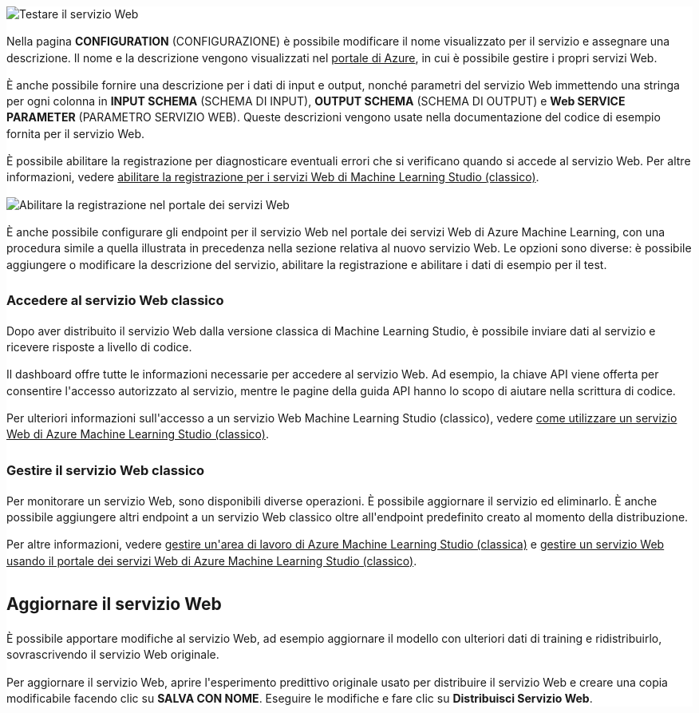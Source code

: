 ![Testare il servizio Web](./media/publish-a-machine-learning-web-service/figure-3.png)

Nella pagina **CONFIGURATION** (CONFIGURAZIONE) è possibile modificare il nome visualizzato per il servizio e assegnare una descrizione. Il nome e la descrizione vengono visualizzati nel [portale di Azure](https://portal.azure.com/), in cui è possibile gestire i propri servizi Web.

È anche possibile fornire una descrizione per i dati di input e output, nonché parametri del servizio Web immettendo una stringa per ogni colonna in **INPUT SCHEMA** (SCHEMA DI INPUT), **OUTPUT SCHEMA** (SCHEMA DI OUTPUT) e **Web SERVICE PARAMETER** (PARAMETRO SERVIZIO WEB). Queste descrizioni vengono usate nella documentazione del codice di esempio fornita per il servizio Web.

È possibile abilitare la registrazione per diagnosticare eventuali errori che si verificano quando si accede al servizio Web. Per altre informazioni, vedere [abilitare la registrazione per i servizi Web di Machine Learning Studio (classico)](web-services-logging.md).

![Abilitare la registrazione nel portale dei servizi Web](./media/publish-a-machine-learning-web-service/figure-4.png)

È anche possibile configurare gli endpoint per il servizio Web nel portale dei servizi Web di Azure Machine Learning, con una procedura simile a quella illustrata in precedenza nella sezione relativa al nuovo servizio Web. Le opzioni sono diverse: è possibile aggiungere o modificare la descrizione del servizio, abilitare la registrazione e abilitare i dati di esempio per il test.

### <a name="access-your-classic-web-service"></a>Accedere al servizio Web classico

Dopo aver distribuito il servizio Web dalla versione classica di Machine Learning Studio, è possibile inviare dati al servizio e ricevere risposte a livello di codice.

Il dashboard offre tutte le informazioni necessarie per accedere al servizio Web. Ad esempio, la chiave API viene offerta per consentire l'accesso autorizzato al servizio, mentre le pagine della guida API hanno lo scopo di aiutare nella scrittura di codice.

Per ulteriori informazioni sull'accesso a un servizio Web Machine Learning Studio (classico), vedere [come utilizzare un servizio Web di Azure Machine Learning Studio (classico)](consume-web-services.md).

### <a name="manage-your-classic-web-service"></a>Gestire il servizio Web classico

Per monitorare un servizio Web, sono disponibili diverse operazioni. È possibile aggiornare il servizio ed eliminarlo. È anche possibile aggiungere altri endpoint a un servizio Web classico oltre all'endpoint predefinito creato al momento della distribuzione.

Per altre informazioni, vedere [gestire un'area di lavoro di Azure Machine Learning Studio (classica)](manage-workspace.md) e [gestire un servizio Web usando il portale dei servizi Web di Azure Machine Learning Studio (classico)](manage-new-webservice.md).

## <a name="update-the-web-service"></a>Aggiornare il servizio Web
È possibile apportare modifiche al servizio Web, ad esempio aggiornare il modello con ulteriori dati di training e ridistribuirlo, sovrascrivendo il servizio Web originale.

Per aggiornare il servizio Web, aprire l'esperimento predittivo originale usato per distribuire il servizio Web e creare una copia modificabile facendo clic su **SALVA CON NOME**. Eseguire le modifiche e fare clic su **Distribuisci Servizio Web**.
